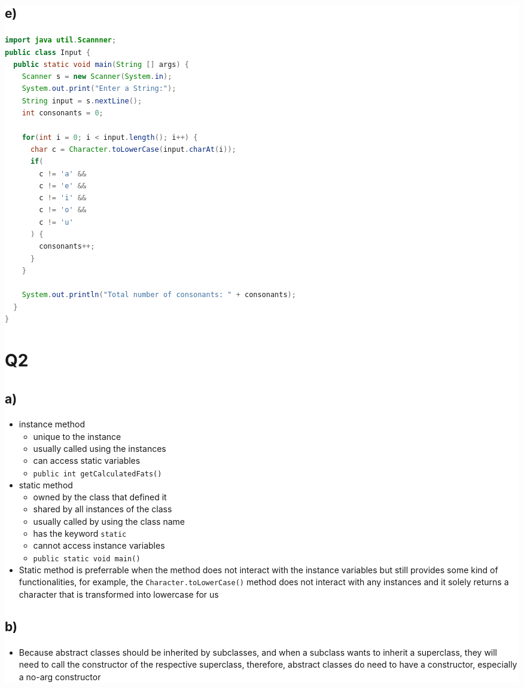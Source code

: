 ## e)
```java
import java util.Scannner;
public class Input {
  public static void main(String [] args) {
    Scanner s = new Scanner(System.in);
    System.out.print("Enter a String:");
    String input = s.nextLine();
    int consonants = 0;

    for(int i = 0; i < input.length(); i++) {
      char c = Character.toLowerCase(input.charAt(i));
      if(
        c != 'a' && 
        c != 'e' &&
        c != 'i' &&
        c != 'o' &&
        c != 'u'
      ) {
        consonants++;
      }
    }

    System.out.println("Total number of consonants: " + consonants);
  }
}
```

# Q2

## a)
- instance method
  - unique to the instance
  - usually called using the instances
  - can access static variables
  - `public int getCalculatedFats()`
- static method
  - owned by the class that defined it
  - shared by all instances of the class
  - usually called by using the class name
  - has the keyword `static`
  - cannot access instance variables
  - `public static void main()`
- Static method is preferrable when the method does not interact with the instance variables but still provides some kind of functionalities, for example, the `Character.toLowerCase()` method does not interact with any instances and it solely returns a character that is transformed into lowercase for us

## b)
- Because abstract classes should be inherited by subclasses, and when a subclass wants to inherit a superclass, they will need to call the constructor of the respective superclass, therefore, abstract classes do need to have a constructor, especially a no-arg constructor
